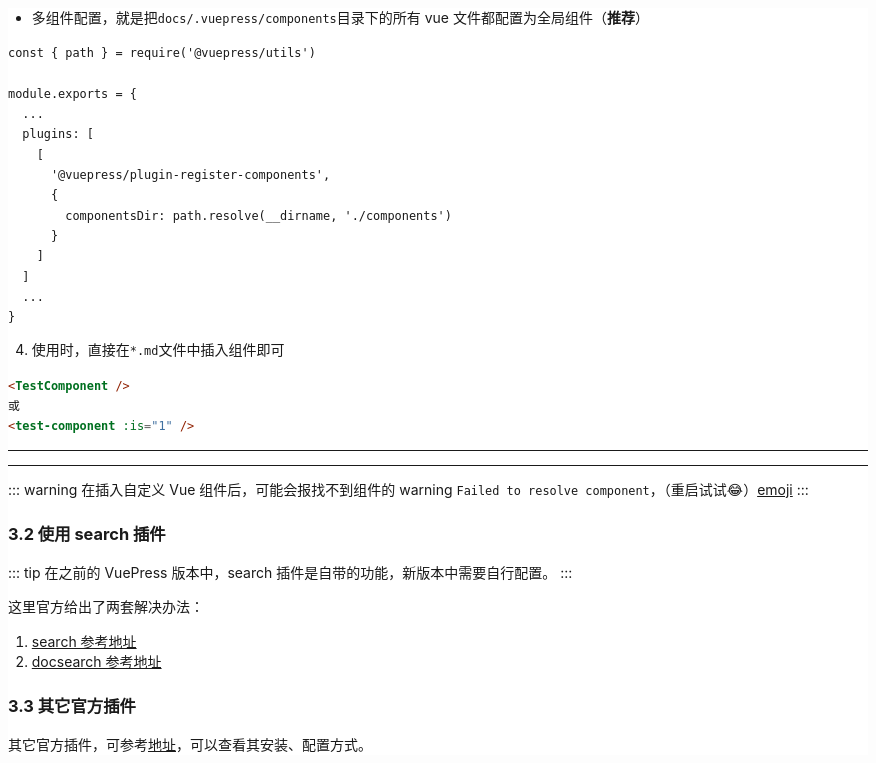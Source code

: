 - 多组件配置，就是把`docs/.vuepress/components`目录下的所有 vue 文件都配置为全局组件（**推荐**）

```ts{5-12}
const { path } = require('@vuepress/utils')

module.exports = {
  ...
  plugins: [
    [
      '@vuepress/plugin-register-components',
      {
        componentsDir: path.resolve(__dirname, './components')
      }
    ]
  ]
  ...
}
```

4. 使用时，直接在`*.md`文件中插入组件即可

```md
<TestComponent />
或
<test-component :is="1" />
```

<TestComponent />

---

<test-component :is="1" />

---

<wheather />

::: warning
在插入自定义 Vue 组件后，可能会报找不到组件的 warning `Failed to resolve component`，（重启试试:joy:）[emoji](https://github.com/ikatyang/emoji-cheat-sheet)
:::

### 3.2 使用 search 插件

::: tip
在之前的 VuePress 版本中，search 插件是自带的功能，新版本中需要自行配置。
:::

这里官方给出了两套解决办法：

1. [search 参考地址](https://v2.vuepress.vuejs.org/zh/reference/plugin/search.html)
2. [docsearch 参考地址](https://v2.vuepress.vuejs.org/zh/reference/plugin/docsearch.html#locales)

### 3.3 其它官方插件

其它官方插件，可参考[地址](https://v2.vuepress.vuejs.org/zh/reference/plugin/back-to-top.html)，可以查看其安装、配置方式。
